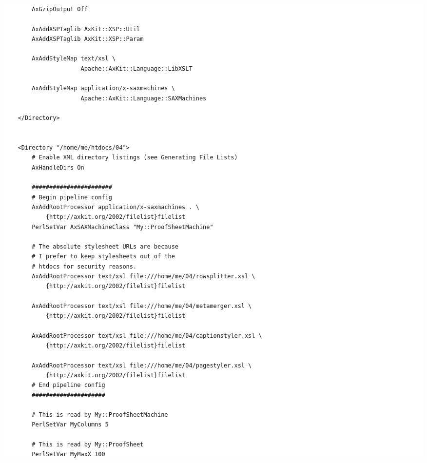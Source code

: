             AxGzipOutput Off

            AxAddXSPTaglib AxKit::XSP::Util
            AxAddXSPTaglib AxKit::XSP::Param

            AxAddStyleMap text/xsl \
                          Apache::AxKit::Language::LibXSLT

            AxAddStyleMap application/x-saxmachines \
                          Apache::AxKit::Language::SAXMachines

        </Directory>

        
        <Directory "/home/me/htdocs/04">
            # Enable XML directory listings (see Generating File Lists)
            AxHandleDirs On

            #######################
            # Begin pipeline config
            AxAddRootProcessor application/x-saxmachines . \
                {http://axkit.org/2002/filelist}filelist
            PerlSetVar AxSAXMachineClass "My::ProofSheetMachine"

            # The absolute stylesheet URLs are because
            # I prefer to keep stylesheets out of the
            # htdocs for security reasons.
            AxAddRootProcessor text/xsl file:///home/me/04/rowsplitter.xsl \
                {http://axkit.org/2002/filelist}filelist

            AxAddRootProcessor text/xsl file:///home/me/04/metamerger.xsl \
                {http://axkit.org/2002/filelist}filelist

            AxAddRootProcessor text/xsl file:///home/me/04/captionstyler.xsl \
                {http://axkit.org/2002/filelist}filelist

            AxAddRootProcessor text/xsl file:///home/me/04/pagestyler.xsl \
                {http://axkit.org/2002/filelist}filelist
            # End pipeline config
            #####################

            # This is read by My::ProofSheetMachine
            PerlSetVar MyColumns 5

            # This is read by My::ProofSheet
            PerlSetVar MyMaxX 100
